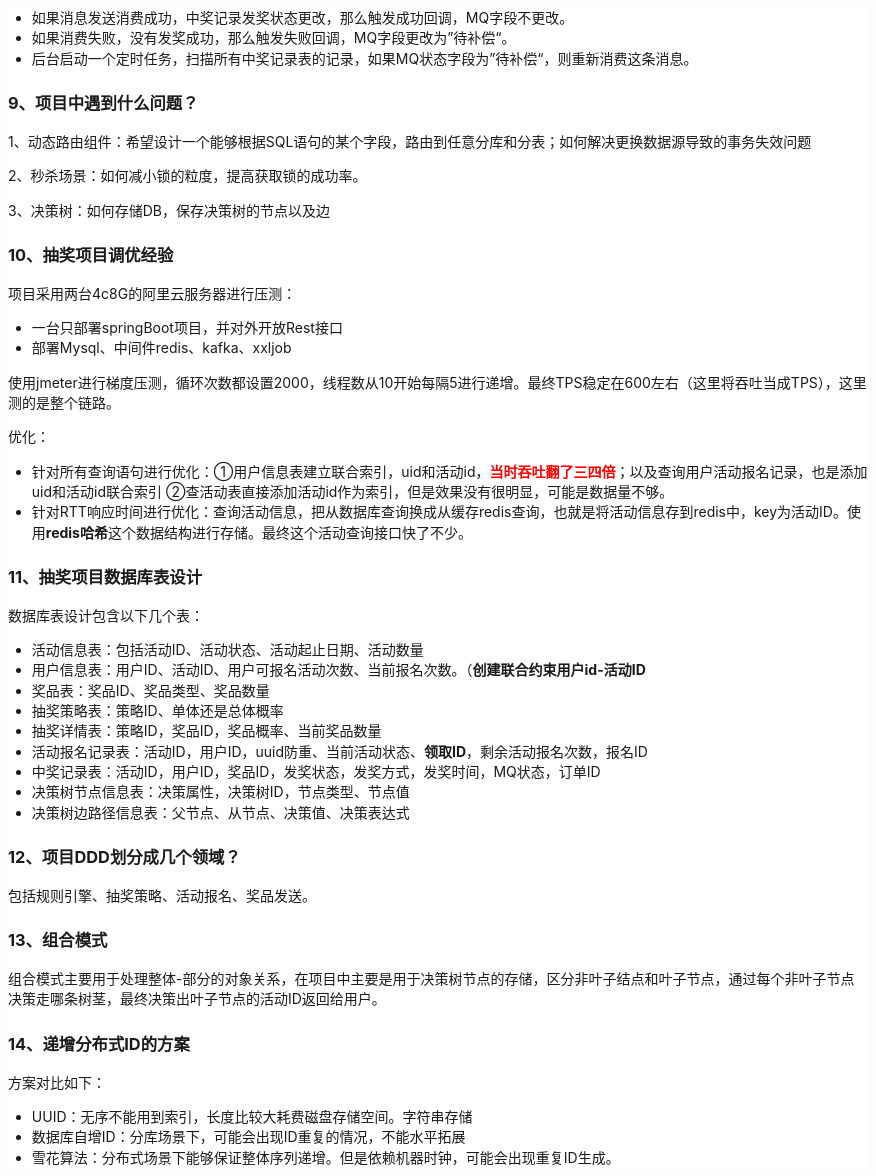 - 如果消息发送消费成功，中奖记录发奖状态更改，那么触发成功回调，MQ字段不更改。
- 如果消费失败，没有发奖成功，那么触发失败回调，MQ字段更改为”待补偿“。
- 后台启动一个定时任务，扫描所有中奖记录表的记录，如果MQ状态字段为”待补偿“，则重新消费这条消息。

### 9、项目中遇到什么问题？

1、动态路由组件：希望设计一个能够根据SQL语句的某个字段，路由到任意分库和分表；如何解决更换数据源导致的事务失效问题

2、秒杀场景：如何减小锁的粒度，提高获取锁的成功率。

3、决策树：如何存储DB，保存决策树的节点以及边

### 10、抽奖项目调优经验

项目采用两台4c8G的阿里云服务器进行压测：

- 一台只部署springBoot项目，并对外开放Rest接口
- 部署Mysql、中间件redis、kafka、xxljob

使用jmeter进行梯度压测，循环次数都设置2000，线程数从10开始每隔5进行递增。最终TPS稳定在600左右（这里将吞吐当成TPS），这里测的是整个链路。

优化：

- 针对所有查询语句进行优化：①用户信息表建立联合索引，uid和活动id，<font color="red">**当时吞吐翻了三四倍**</font>；以及查询用户活动报名记录，也是添加uid和活动id联合索引  ②查活动表直接添加活动id作为索引，但是效果没有很明显，可能是数据量不够。
- 针对RTT响应时间进行优化：查询活动信息，把从数据库查询换成从缓存redis查询，也就是将活动信息存到redis中，key为活动ID。使用**redis哈希**这个数据结构进行存储。最终这个活动查询接口快了不少。

### 11、抽奖项目数据库表设计

数据库表设计包含以下几个表：

- 活动信息表：包括活动ID、活动状态、活动起止日期、活动数量
- 用户信息表：用户ID、活动ID、用户可报名活动次数、当前报名次数。（**创建联合约束用户id-活动ID**
- 奖品表：奖品ID、奖品类型、奖品数量
- 抽奖策略表：策略ID、单体还是总体概率
- 抽奖详情表：策略ID，奖品ID，奖品概率、当前奖品数量
- 活动报名记录表：活动ID，用户ID，uuid防重、当前活动状态、**领取ID**，剩余活动报名次数，报名ID
- 中奖记录表：活动ID，用户ID，奖品ID，发奖状态，发奖方式，发奖时间，MQ状态，订单ID
- 决策树节点信息表：决策属性，决策树ID，节点类型、节点值
- 决策树边路径信息表：父节点、从节点、决策值、决策表达式

### 12、项目DDD划分成几个领域？

包括规则引擎、抽奖策略、活动报名、奖品发送。

### 13、组合模式

组合模式主要用于处理整体-部分的对象关系，在项目中主要是用于决策树节点的存储，区分非叶子结点和叶子节点，通过每个非叶子节点决策走哪条树茎，最终决策出叶子节点的活动ID返回给用户。

### 14、递增分布式ID的方案

方案对比如下：

- UUID：无序不能用到索引，长度比较大耗费磁盘存储空间。字符串存储
- 数据库自增ID：分库场景下，可能会出现ID重复的情况，不能水平拓展
- 雪花算法：分布式场景下能够保证整体序列递增。但是依赖机器时钟，可能会出现重复ID生成。
